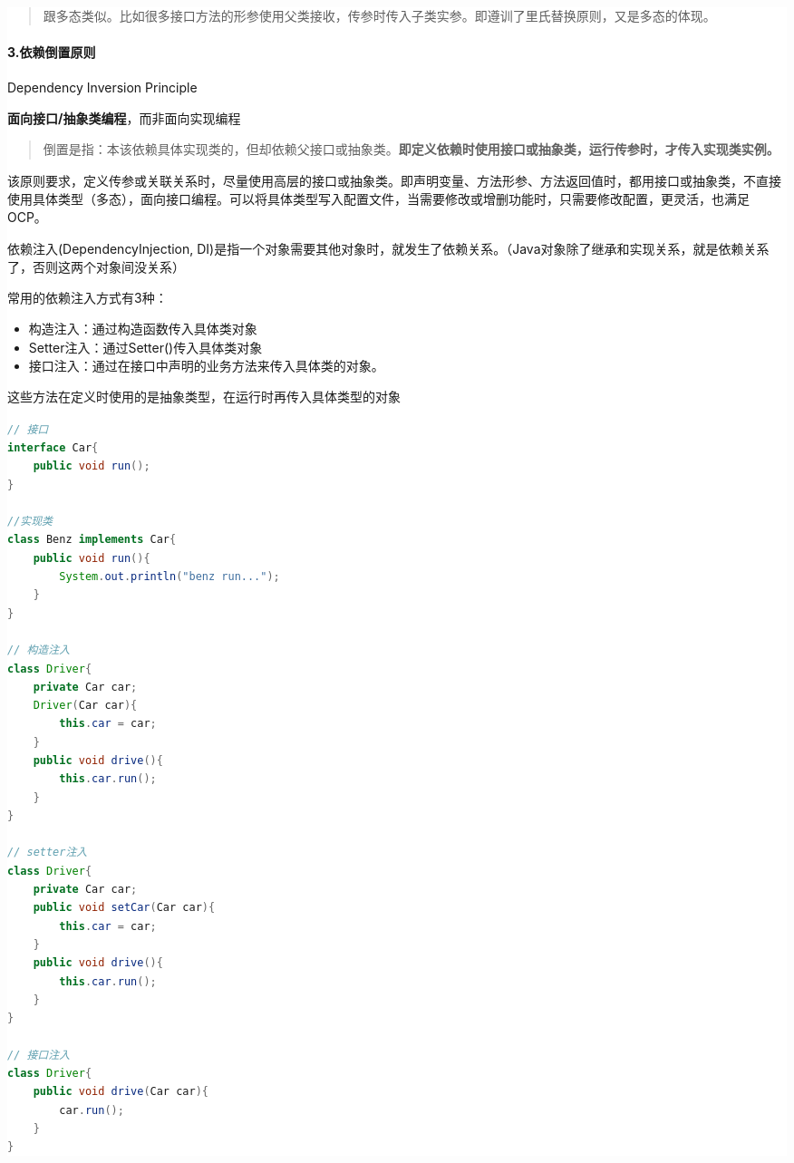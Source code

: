 > 跟多态类似。比如很多接口方法的形参使用父类接收，传参时传入子类实参。即遵训了里氏替换原则，又是多态的体现。

#### 3.依赖倒置原则

Dependency Inversion Principle

**面向接口/抽象类编程**，而非面向实现编程

> 倒置是指：本该依赖具体实现类的，但却依赖父接口或抽象类。**即定义依赖时使用接口或抽象类，运行传参时，才传入实现类实例。**

该原则要求，定义传参或关联关系时，尽量使用高层的接口或抽象类。即声明变量、方法形参、方法返回值时，都用接口或抽象类，不直接使用具体类型（多态），面向接口编程。可以将具体类型写入配置文件，当需要修改或增删功能时，只需要修改配置，更灵活，也满足OCP。

依赖注入(DependencyInjection, DI)是指一个对象需要其他对象时，就发生了依赖关系。（Java对象除了继承和实现关系，就是依赖关系了，否则这两个对象间没关系）

常用的依赖注入方式有3种：

- 构造注入：通过构造函数传入具体类对象
- Setter注入：通过Setter()传入具体类对象
- 接口注入：通过在接口中声明的业务方法来传入具体类的对象。

这些方法在定义时使用的是抽象类型，在运行时再传入具体类型的对象

```java
// 接口
interface Car{
    public void run();
}

//实现类
class Benz implements Car{
    public void run(){
        System.out.println("benz run...");
    } 
}

// 构造注入
class Driver{
    private Car car;
    Driver(Car car){
        this.car = car;
    }
    public void drive(){
        this.car.run();
    }
}

// setter注入
class Driver{
    private Car car;
    public void setCar(Car car){
        this.car = car;
    }
    public void drive(){
        this.car.run();
    }
}

// 接口注入
class Driver{
    public void drive(Car car){
        car.run();
    }
}
```
